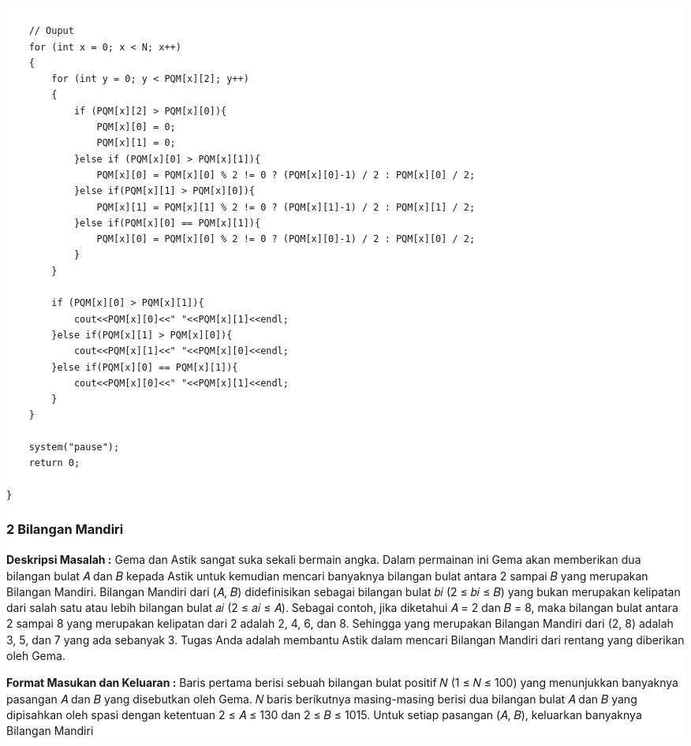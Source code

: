 ```

    // Ouput
    for (int x = 0; x < N; x++)
    {
        for (int y = 0; y < PQM[x][2]; y++)
        {
            if (PQM[x][2] > PQM[x][0]){
                PQM[x][0] = 0;
                PQM[x][1] = 0;
            }else if (PQM[x][0] > PQM[x][1]){
                PQM[x][0] = PQM[x][0] % 2 != 0 ? (PQM[x][0]-1) / 2 : PQM[x][0] / 2;
            }else if(PQM[x][1] > PQM[x][0]){
                PQM[x][1] = PQM[x][1] % 2 != 0 ? (PQM[x][1]-1) / 2 : PQM[x][1] / 2;
            }else if(PQM[x][0] == PQM[x][1]){
                PQM[x][0] = PQM[x][0] % 2 != 0 ? (PQM[x][0]-1) / 2 : PQM[x][0] / 2;
            }
        }

        if (PQM[x][0] > PQM[x][1]){
            cout<<PQM[x][0]<<" "<<PQM[x][1]<<endl;
        }else if(PQM[x][1] > PQM[x][0]){
            cout<<PQM[x][1]<<" "<<PQM[x][0]<<endl;
        }else if(PQM[x][0] == PQM[x][1]){
            cout<<PQM[x][0]<<" "<<PQM[x][1]<<endl;
        }
    }

    system("pause");
    return 0;

}
```

### 2 Bilangan Mandiri

**Deskripsi Masalah :**
Gema dan Astik sangat suka sekali bermain angka. Dalam permainan ini Gema akan memberikan
dua bilangan bulat 𝐴 dan 𝐵 kepada Astik untuk kemudian mencari banyaknya bilangan bulat antara
2 sampai 𝐵 yang merupakan Bilangan Mandiri. Bilangan Mandiri dari (𝐴, 𝐵) didefinisikan sebagai
bilangan bulat 𝑏𝑖 (2 ≤ 𝑏𝑖 ≤ 𝐵) yang bukan merupakan kelipatan dari salah satu atau lebih
bilangan bulat 𝑎𝑖 (2 ≤ 𝑎𝑖 ≤ 𝐴). Sebagai contoh, jika diketahui 𝐴 = 2 dan 𝐵 = 8, maka bilangan
bulat antara 2 sampai 8 yang merupakan kelipatan dari 2 adalah 2, 4, 6, dan 8. Sehingga yang
merupakan Bilangan Mandiri dari (2, 8) adalah 3, 5, dan 7 yang ada sebanyak 3.
Tugas Anda adalah membantu Astik dalam mencari Bilangan Mandiri dari rentang yang diberikan
oleh Gema.

**Format Masukan dan Keluaran :**
Baris pertama berisi sebuah bilangan bulat positif 𝑁 (1 ≤ 𝑁 ≤ 100) yang menunjukkan
banyaknya pasangan 𝐴 dan 𝐵 yang disebutkan oleh Gema. 𝑁 baris berikutnya masing-masing
berisi dua bilangan bulat 𝐴 dan 𝐵 yang dipisahkan oleh spasi dengan ketentuan 2 ≤ 𝐴 ≤ 130
dan 2 ≤ 𝐵 ≤ 1015. Untuk setiap pasangan (𝐴, 𝐵), keluarkan banyaknya Bilangan Mandiri
